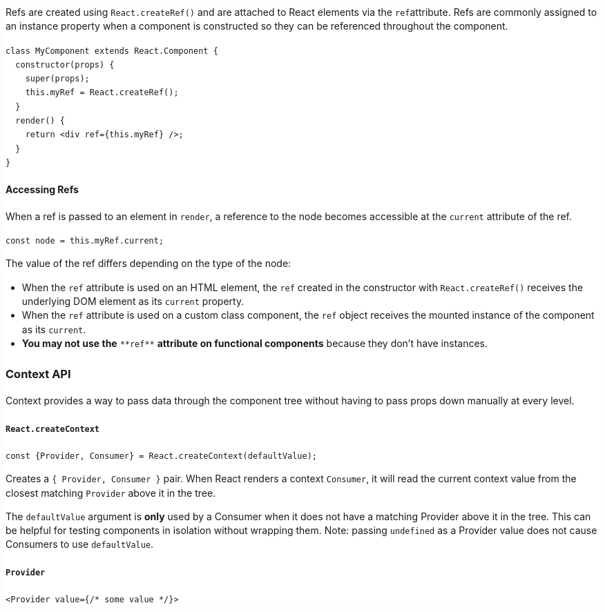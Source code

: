 Refs are created using `React.createRef()` and are attached to React elements via the `ref`attribute. Refs are commonly assigned to an instance property when a component is constructed so they can be referenced throughout the component.

```
class MyComponent extends React.Component {
  constructor(props) {
    super(props);
    this.myRef = React.createRef();
  }
  render() {
    return <div ref={this.myRef} />;
  }
}
```

#### **Accessing Refs**

When a ref is passed to an element in `render`, a reference to the node becomes accessible at the `current` attribute of the ref.

```
const node = this.myRef.current;
```

The value of the ref differs depending on the type of the node:

-   When the `ref` attribute is used on an HTML element, the `ref` created in the constructor with `React.createRef()` receives the underlying DOM element as its `current` property.
-   When the `ref` attribute is used on a custom class component, the `ref` object receives the mounted instance of the component as its `current`.
-   **You may not use the** `**ref**` **attribute on functional components** because they don’t have instances.

### Context API

Context provides a way to pass data through the component tree without having to pass props down manually at every level.

#### `React.createContext`

```
const {Provider, Consumer} = React.createContext(defaultValue);
```

Creates a `{ Provider, Consumer }` pair. When React renders a context `Consumer`, it will read the current context value from the closest matching `Provider` above it in the tree.

The `defaultValue` argument is **only** used by a Consumer when it does not have a matching Provider above it in the tree. This can be helpful for testing components in isolation without wrapping them. Note: passing `undefined` as a Provider value does not cause Consumers to use `defaultValue`.

#### `Provider`

```
<Provider value={/* some value */}>
```
